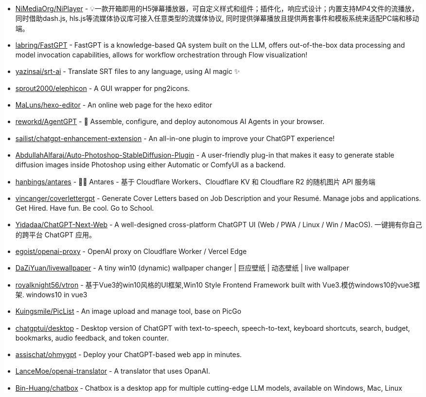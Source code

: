 *   [NiMediaOrg/NiPlayer](https://github.com/NiMediaOrg/NiPlayer) - 💡一款开箱即用的H5弹幕播放器，可自定义样式和组件；插件化，响应式设计；内置支持MP4文件的流播放，同时借助dash.js,  hls.js等流媒体协议库可接入任意类型的流媒体协议, 同时提供弹幕播放且提供两套事件和模板系统来适配PC端和移动端。

*   [labring/FastGPT](https://github.com/labring/FastGPT) - FastGPT is a knowledge-based QA system built on the LLM, offers out-of-the-box data processing and model invocation capabilities, allows for workflow orchestration through Flow visualization!

*   [yazinsai/srt-ai](https://github.com/yazinsai/srt-ai) - Translate SRT files to any language, using AI magic ✨

*   [sprout2000/elephicon](https://github.com/sprout2000/elephicon) - A GUI wrapper for png2icons.

*   [MaLuns/hexo-editor](https://github.com/MaLuns/hexo-editor) - An online web page for the hexo editor

*   [reworkd/AgentGPT](https://github.com/reworkd/AgentGPT) - 🤖 Assemble, configure, and deploy autonomous AI Agents in your browser.

*   [sailist/chatgpt-enhancement-extension](https://github.com/sailist/chatgpt-enhancement-extension) - An all-in-one plugin to improve your ChatGPT experience!

*   [AbdullahAlfaraj/Auto-Photoshop-StableDiffusion-Plugin](https://github.com/AbdullahAlfaraj/Auto-Photoshop-StableDiffusion-Plugin) - A user-friendly plug-in that makes it easy to generate stable diffusion images inside Photoshop using either Automatic or ComfyUI as a backend.

*   [hanbings/antares](https://github.com/hanbings/antares) - 😶‍🌫️ Antares - 基于 Cloudflare Workers、Cloudflare KV 和 Cloudflare R2 的随机图片 API 服务端

*   [vincanger/coverlettergpt](https://github.com/vincanger/coverlettergpt) - Generate Cover Letters based on Job Description and your Resumé. Manage jobs and applications. Get Hired. Have fun. Be cool. Go to School.

*   [Yidadaa/ChatGPT-Next-Web](https://github.com/Yidadaa/ChatGPT-Next-Web) - A well-designed cross-platform ChatGPT UI (Web / PWA / Linux / Win / MacOS). 一键拥有你自己的跨平台 ChatGPT 应用。

*   [egoist/openai-proxy](https://github.com/egoist/openai-proxy) - OpenAI proxy on Cloudflare Worker / Vercel Edge

*   [DaZiYuan/livewallpaper](https://github.com/DaZiYuan/livewallpaper) - A tiny win10 (dynamic) wallpaper changer | 巨应壁纸 | 动态壁纸 | live wallpaper

*   [royalknight56/vtron](https://github.com/royalknight56/vtron) - 基于Vue3的win10风格的UI框架,Win10 Style Frontend Framework built with Vue3.模仿windows10的vue3框架.  windows10 in vue3

*   [Kuingsmile/PicList](https://github.com/Kuingsmile/PicList) - An image upload and manage tool, base on PicGo

*   [chatgptui/desktop](https://github.com/chatgptui/desktop) - Desktop version of ChatGPT with text-to-speech, speech-to-text, keyboard shortcuts, search, budget, bookmarks, audio feedback, and token counter.

*   [assischat/ohmygpt](https://github.com/assischat/ohmygpt) - Deploy your ChatGPT-based web app in minutes.

*   [LanceMoe/openai-translator](https://github.com/LanceMoe/openai-translator) - A translator that uses OpanAI.

*   [Bin-Huang/chatbox](https://github.com/Bin-Huang/chatbox) - Chatbox is a desktop app for multiple cutting-edge LLM models, available on Windows, Mac, Linux
